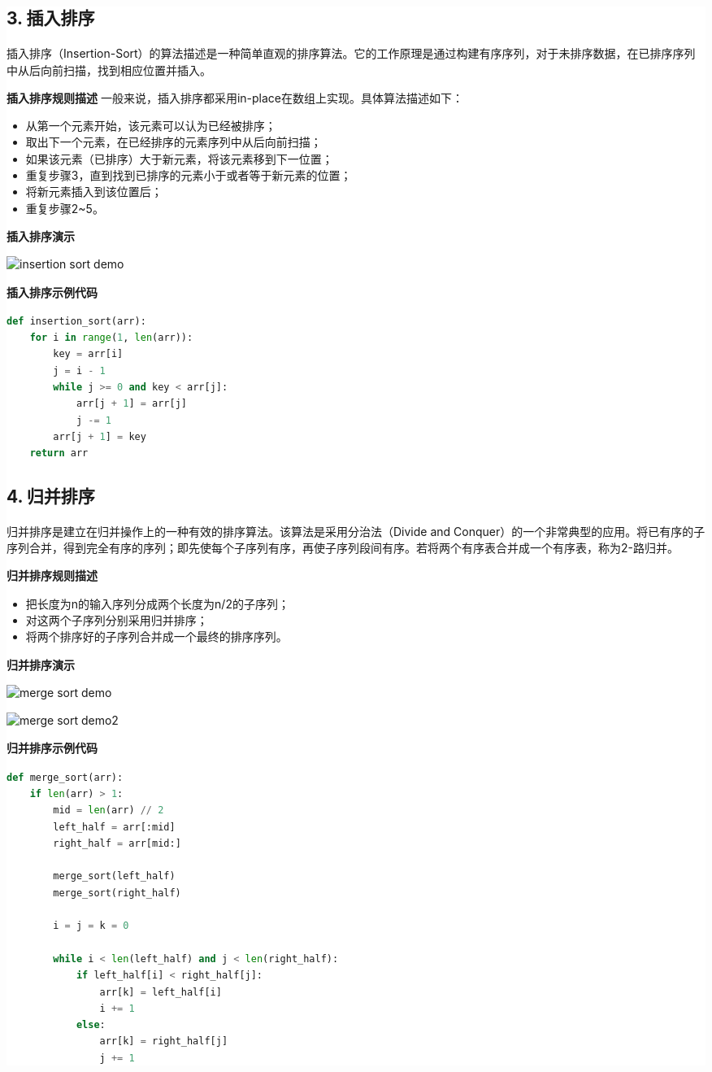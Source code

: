 ## 3. 插入排序
插入排序（Insertion-Sort）的算法描述是一种简单直观的排序算法。它的工作原理是通过构建有序序列，对于未排序数据，在已排序序列中从后向前扫描，找到相应位置并插入。

**插入排序规则描述**
一般来说，插入排序都采用in-place在数组上实现。具体算法描述如下：

- 从第一个元素开始，该元素可以认为已经被排序；
- 取出下一个元素，在已经排序的元素序列中从后向前扫描；
- 如果该元素（已排序）大于新元素，将该元素移到下一位置；
- 重复步骤3，直到找到已排序的元素小于或者等于新元素的位置；
- 将新元素插入到该位置后；
- 重复步骤2~5。

**插入排序演示**

![insertion sort demo](https://cdn.jsdelivr.net/gh/Optimus-Xs/Blog-Images/2022-02-23-comprehensive-analysis-of-sorting-algorithms%2Finsertion-sort-demo.gif)

**插入排序示例代码**
```python
def insertion_sort(arr):
    for i in range(1, len(arr)):
        key = arr[i]
        j = i - 1
        while j >= 0 and key < arr[j]:
            arr[j + 1] = arr[j]
            j -= 1
        arr[j + 1] = key
    return arr
```

## 4. 归并排序

归并排序是建立在归并操作上的一种有效的排序算法。该算法是采用分治法（Divide and Conquer）的一个非常典型的应用。将已有序的子序列合并，得到完全有序的序列；即先使每个子序列有序，再使子序列段间有序。若将两个有序表合并成一个有序表，称为2-路归并。 

**归并排序规则描述**
- 把长度为n的输入序列分成两个长度为n/2的子序列；
- 对这两个子序列分别采用归并排序；
- 将两个排序好的子序列合并成一个最终的排序序列。

**归并排序演示**

![merge sort demo](https://cdn.jsdelivr.net/gh/Optimus-Xs/Blog-Images/2022-02-23-comprehensive-analysis-of-sorting-algorithms%2Fmerge-sort-demo.gif)

![merge sort demo2](https://cdn.jsdelivr.net/gh/Optimus-Xs/Blog-Images/2022-02-23-comprehensive-analysis-of-sorting-algorithms%2Fmerge-sort-demo2.jpg)

**归并排序示例代码**
```python
def merge_sort(arr):
    if len(arr) > 1:
        mid = len(arr) // 2
        left_half = arr[:mid]
        right_half = arr[mid:]

        merge_sort(left_half)
        merge_sort(right_half)

        i = j = k = 0

        while i < len(left_half) and j < len(right_half):
            if left_half[i] < right_half[j]:
                arr[k] = left_half[i]
                i += 1
            else:
                arr[k] = right_half[j]
                j += 1
```